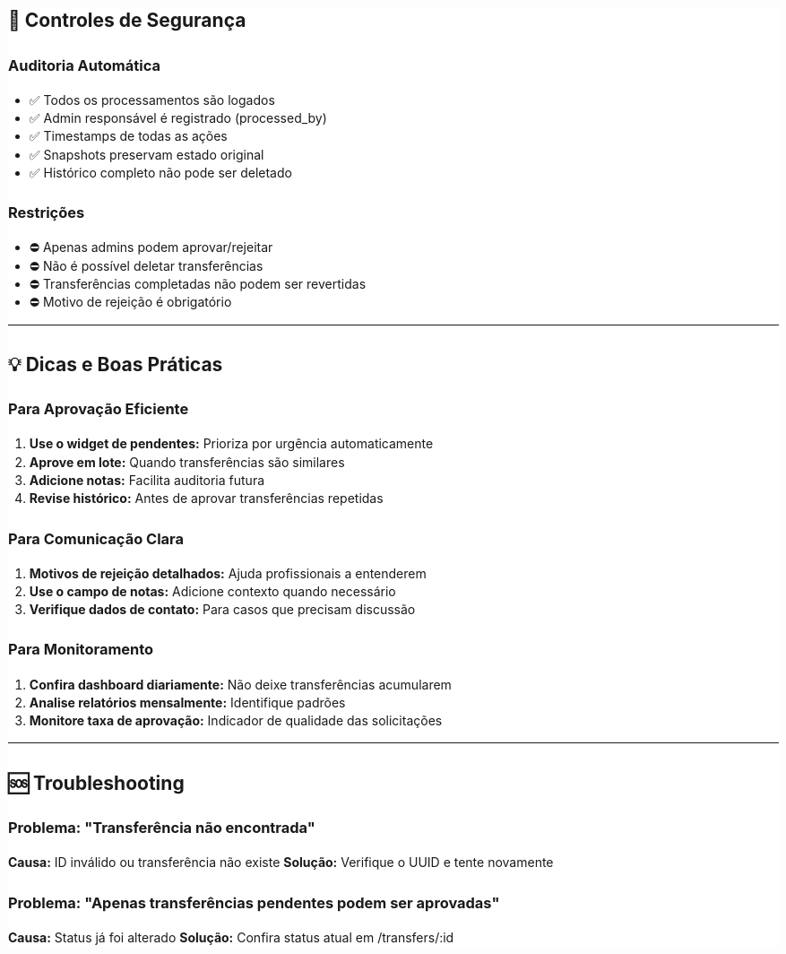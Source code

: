 
## 🔐 Controles de Segurança

### Auditoria Automática
- ✅ Todos os processamentos são logados
- ✅ Admin responsável é registrado (processed_by)
- ✅ Timestamps de todas as ações
- ✅ Snapshots preservam estado original
- ✅ Histórico completo não pode ser deletado

### Restrições
- ⛔ Apenas admins podem aprovar/rejeitar
- ⛔ Não é possível deletar transferências
- ⛔ Transferências completadas não podem ser revertidas
- ⛔ Motivo de rejeição é obrigatório

---

## 💡 Dicas e Boas Práticas

### Para Aprovação Eficiente
1. **Use o widget de pendentes:** Prioriza por urgência automaticamente
2. **Aprove em lote:** Quando transferências são similares
3. **Adicione notas:** Facilita auditoria futura
4. **Revise histórico:** Antes de aprovar transferências repetidas

### Para Comunicação Clara
1. **Motivos de rejeição detalhados:** Ajuda profissionais a entenderem
2. **Use o campo de notas:** Adicione contexto quando necessário
3. **Verifique dados de contato:** Para casos que precisam discussão

### Para Monitoramento
1. **Confira dashboard diariamente:** Não deixe transferências acumularem
2. **Analise relatórios mensalmente:** Identifique padrões
3. **Monitore taxa de aprovação:** Indicador de qualidade das solicitações

---

## 🆘 Troubleshooting

### Problema: "Transferência não encontrada"
**Causa:** ID inválido ou transferência não existe
**Solução:** Verifique o UUID e tente novamente

### Problema: "Apenas transferências pendentes podem ser aprovadas"
**Causa:** Status já foi alterado
**Solução:** Confira status atual em /transfers/:id
